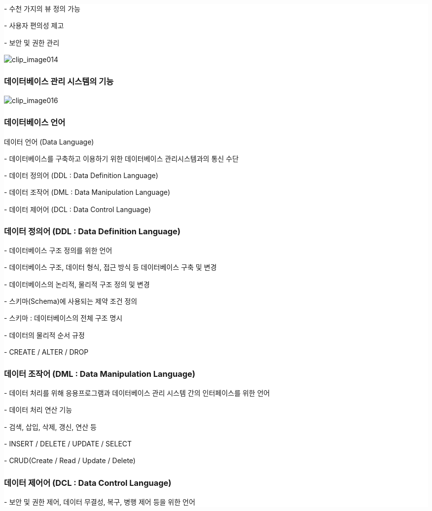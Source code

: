\-   수천 가지의 뷰 정의 가능

\-   사용자 편의성 제고

\-   보안 및 권한 관리

![clip_image014](https://user-images.githubusercontent.com/101630615/173398765-4f62f04a-c419-4746-ae83-8f17677d8a8d.jpg)

### 데이터베이스 관리 시스템의 기능

![clip_image016](https://user-images.githubusercontent.com/101630615/173398767-96d13946-25c1-4f5c-86d4-0e0b71a13d01.jpg)

### 데이터베이스 언어

데이터 언어 (Data Language)

\-   데이터베이스를 구축하고 이용하기 위한 데이터베이스 관리시스템과의 통신 수단

\-   데이터 정의어 (DDL : Data Definition Language)

\-   데이터 조작어 (DML : Data Manipulation Language)

\-   데이터 제어어 (DCL : Data Control Language)

 

### 데이터 정의어 (DDL : Data Definition Language)

\-   데이터베이스 구조 정의를 위한 언어

\-   데이터베이스 구조, 데이터 형식, 접근 방식 등 데이터베이스 구축 및 변경

\-   데이터베이스의 논리적, 물리적 구조 정의 및 변경

\-   스키마(Schema)에 사용되는 제약 조건 정의

\-   스키마 : 데이터베이스의 전체 구조 명시

\-   데이터의 물리적 순서 규정

\-   CREATE / ALTER / DROP



### 데이터 조작어 (DML : Data Manipulation Language)

\-   데이터 처리를 위해 응용프로그램과 데이터베이스 관리 시스템 간의 인터페이스를 위한 언어

\-   데이터 처리 연산 기능

\-   검색, 삽입, 삭제, 갱신, 연산 등

\-   INSERT / DELETE / UPDATE / SELECT

\-   CRUD(Create / Read / Update / Delete)

 

### 데이터 제어어 (DCL : Data Control Language)

\-   보안 및 권한 제어, 데이터 무결성, 복구, 병행 제어 등을 위한 언어
